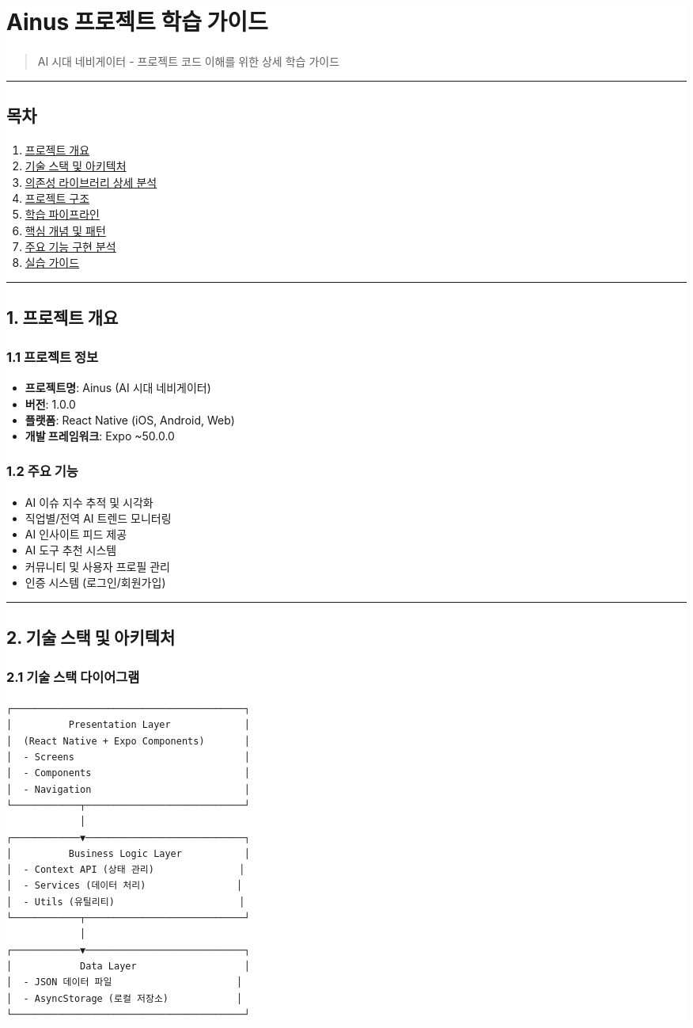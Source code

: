 # Ainus 프로젝트 학습 가이드

> AI 시대 네비게이터 - 프로젝트 코드 이해를 위한 상세 학습 가이드

---

## 목차
1. [프로젝트 개요](#1-프로젝트-개요)
2. [기술 스택 및 아키텍처](#2-기술-스택-및-아키텍처)
3. [의존성 라이브러리 상세 분석](#3-의존성-라이브러리-상세-분석)
4. [프로젝트 구조](#4-프로젝트-구조)
5. [학습 파이프라인](#5-학습-파이프라인)
6. [핵심 개념 및 패턴](#6-핵심-개념-및-패턴)
7. [주요 기능 구현 분석](#7-주요-기능-구현-분석)
8. [실습 가이드](#8-실습-가이드)

---

## 1. 프로젝트 개요

### 1.1 프로젝트 정보
- **프로젝트명**: Ainus (AI 시대 네비게이터)
- **버전**: 1.0.0
- **플랫폼**: React Native (iOS, Android, Web)
- **개발 프레임워크**: Expo ~50.0.0

### 1.2 주요 기능
- AI 이슈 지수 추적 및 시각화
- 직업별/전역 AI 트렌드 모니터링
- AI 인사이트 피드 제공
- AI 도구 추천 시스템
- 커뮤니티 및 사용자 프로필 관리
- 인증 시스템 (로그인/회원가입)

---

## 2. 기술 스택 및 아키텍처

### 2.1 기술 스택 다이어그램
```
┌─────────────────────────────────────────┐
│          Presentation Layer             │
│  (React Native + Expo Components)       │
│  - Screens                              │
│  - Components                           │
│  - Navigation                           │
└────────────┬────────────────────────────┘
             │
┌────────────▼────────────────────────────┐
│          Business Logic Layer           │
│  - Context API (상태 관리)               │
│  - Services (데이터 처리)                │
│  - Utils (유틸리티)                      │
└────────────┬────────────────────────────┘
             │
┌────────────▼────────────────────────────┐
│            Data Layer                   │
│  - JSON 데이터 파일                      │
│  - AsyncStorage (로컬 저장소)            │
└─────────────────────────────────────────┘
```